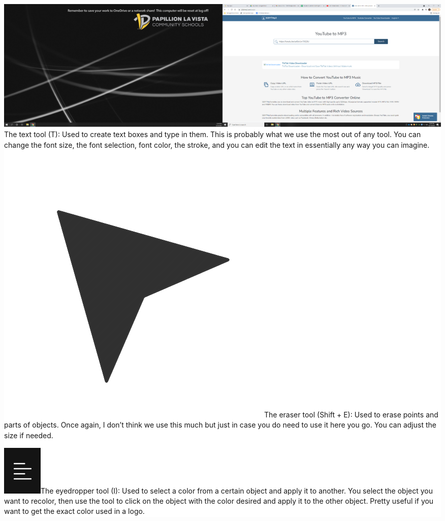 ![](images/image53.png)The text tool (T): Used to create text boxes and type in them. This is probably what we use the most out of any tool. You can change the font size, the font selection, font color, the stroke, and you can edit the text in essentially any way you can imagine.

![](images/image69.png)The eraser tool (Shift + E): Used to erase points and parts of objects. Once again, I don’t think we use this much but just in case you do need to use it here you go. You can adjust the size if needed.

![](images/image73.png)The eyedropper tool (I): Used to select a color from a certain object and apply it to another. You select the object you want to recolor, then use the tool to click on the object with the color desired and apply it to the other object. Pretty useful if you want to get the exact color used in a logo.
